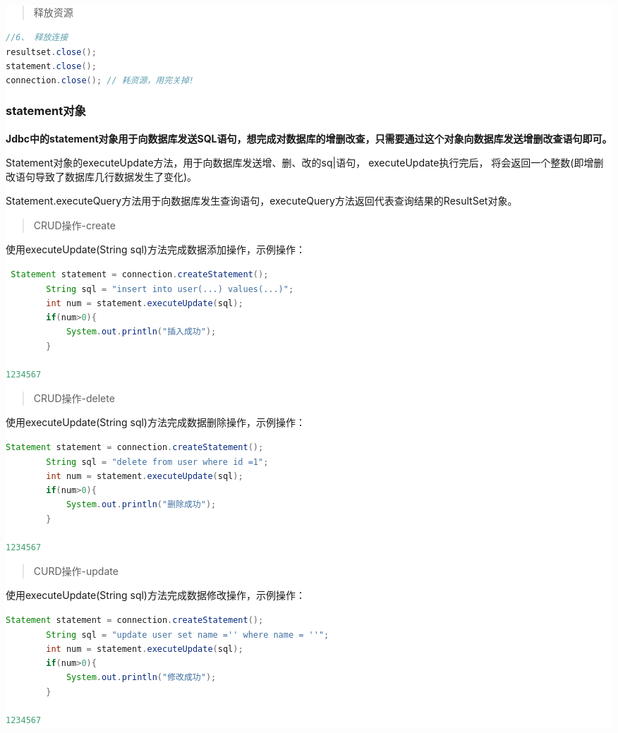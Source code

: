 > 释放资源

```java
//6、 释放连接
resultset.close();
statement.close();
connection.close(); // 耗资源，用完关掉!
```

### statement对象

**Jdbc中的statement对象用于向数据库发送SQL语句，想完成对数据库的增删改查，只需要通过这个对象向数据库发送增删改查语句即可。**

Statement对象的executeUpdate方法，用于向数据库发送增、删、改的sq|语句， executeUpdate执行完后， 将会返回一个整数(即增删改语句导致了数据库几行数据发生了变化)。

Statement.executeQuery方法用于向数据库发生查询语句，executeQuery方法返回代表查询结果的ResultSet对象。

> CRUD操作-create

使用executeUpdate(String sql)方法完成数据添加操作，示例操作：

```java
 Statement statement = connection.createStatement();
        String sql = "insert into user(...) values(...)";
        int num = statement.executeUpdate(sql);
        if(num>0){
            System.out.println("插入成功");
        }

1234567
```

> CRUD操作-delete

使用executeUpdate(String sql)方法完成数据删除操作，示例操作：

```java
Statement statement = connection.createStatement();
        String sql = "delete from user where id =1";
        int num = statement.executeUpdate(sql);
        if(num>0){
            System.out.println("删除成功");
        }

1234567
```

> CURD操作-update

使用executeUpdate(String sql)方法完成数据修改操作，示例操作：

```java
Statement statement = connection.createStatement();
        String sql = "update user set name ='' where name = ''";
        int num = statement.executeUpdate(sql);
        if(num>0){
            System.out.println("修改成功");
        }

1234567
```
